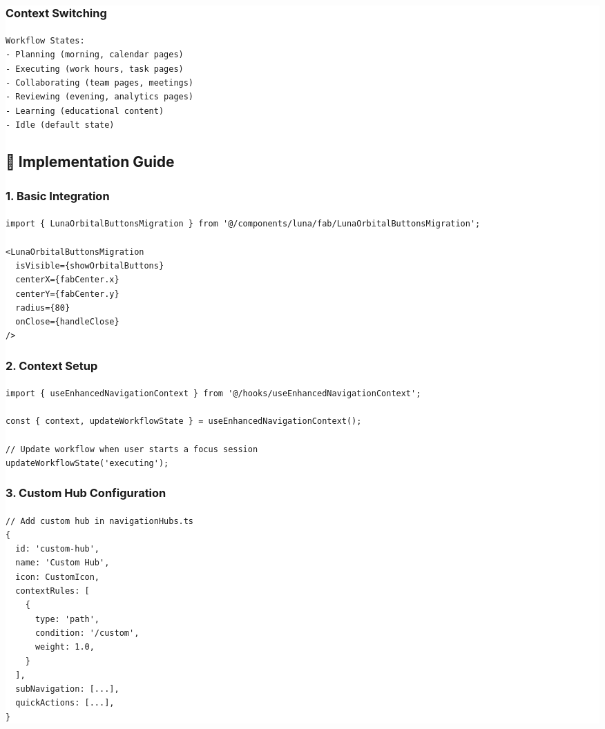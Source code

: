 ### Context Switching
```
Workflow States:
- Planning (morning, calendar pages)
- Executing (work hours, task pages)
- Collaborating (team pages, meetings)
- Reviewing (evening, analytics pages)
- Learning (educational content)
- Idle (default state)
```

## 🔧 Implementation Guide

### 1. **Basic Integration**
```tsx
import { LunaOrbitalButtonsMigration } from '@/components/luna/fab/LunaOrbitalButtonsMigration';

<LunaOrbitalButtonsMigration
  isVisible={showOrbitalButtons}
  centerX={fabCenter.x}
  centerY={fabCenter.y}
  radius={80}
  onClose={handleClose}
/>
```

### 2. **Context Setup**
```tsx
import { useEnhancedNavigationContext } from '@/hooks/useEnhancedNavigationContext';

const { context, updateWorkflowState } = useEnhancedNavigationContext();

// Update workflow when user starts a focus session
updateWorkflowState('executing');
```

### 3. **Custom Hub Configuration**
```tsx
// Add custom hub in navigationHubs.ts
{
  id: 'custom-hub',
  name: 'Custom Hub',
  icon: CustomIcon,
  contextRules: [
    {
      type: 'path',
      condition: '/custom',
      weight: 1.0,
    }
  ],
  subNavigation: [...],
  quickActions: [...],
}
```

